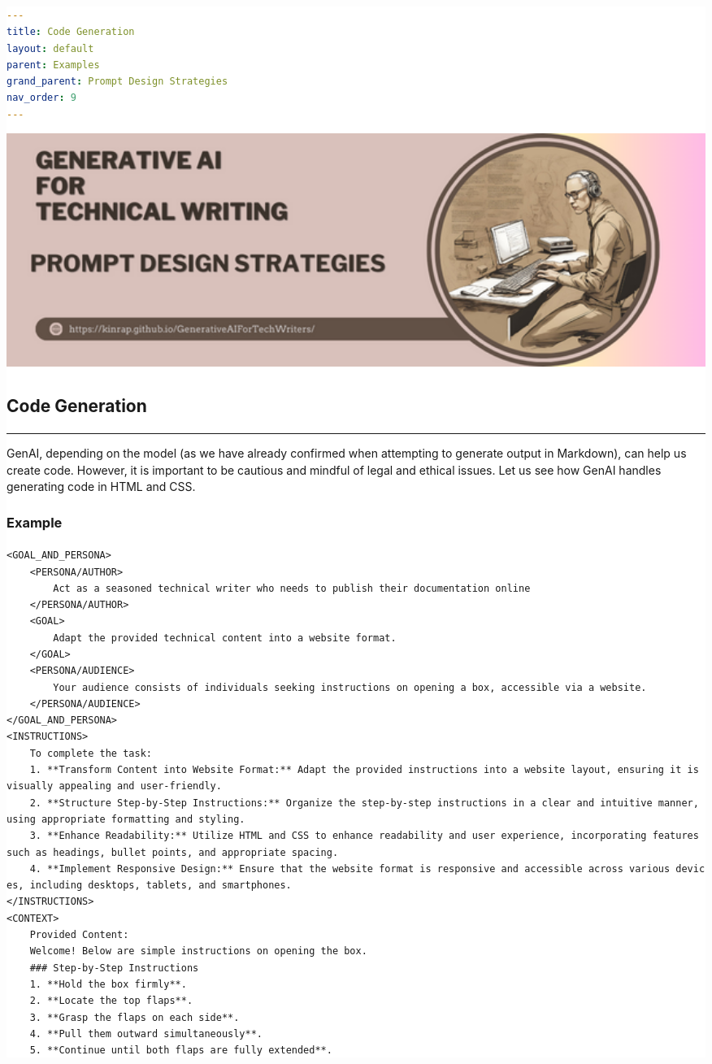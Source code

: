 ```yaml
---
title: Code Generation
layout: default
parent: Examples
grand_parent: Prompt Design Strategies
nav_order: 9
---
```

<img src="../Images/7.png" alt="Header Prompt Design Strategies" width="100%">

## **Code Generation** ##
***

GenAI, depending on the model (as we have already confirmed when attempting to generate output in Markdown), can help us create code. However, it is important to be cautious and mindful of legal and ethical issues. Let us see how GenAI handles generating code in HTML and CSS.

### Example ###
```
<GOAL_AND_PERSONA> 
    <PERSONA/AUTHOR> 
        Act as a seasoned technical writer who needs to publish their documentation online
    </PERSONA/AUTHOR> 
    <GOAL>
        Adapt the provided technical content into a website format.
    </GOAL>
    <PERSONA/AUDIENCE> 
        Your audience consists of individuals seeking instructions on opening a box, accessible via a website.
    </PERSONA/AUDIENCE> 
</GOAL_AND_PERSONA> 
<INSTRUCTIONS> 
    To complete the task:
    1. **Transform Content into Website Format:** Adapt the provided instructions into a website layout, ensuring it is visually appealing and user-friendly.
    2. **Structure Step-by-Step Instructions:** Organize the step-by-step instructions in a clear and intuitive manner, using appropriate formatting and styling.
    3. **Enhance Readability:** Utilize HTML and CSS to enhance readability and user experience, incorporating features such as headings, bullet points, and appropriate spacing.
    4. **Implement Responsive Design:** Ensure that the website format is responsive and accessible across various devices, including desktops, tablets, and smartphones.
</INSTRUCTIONS> 
<CONTEXT> 
    Provided Content: 
    Welcome! Below are simple instructions on opening the box.
    ### Step-by-Step Instructions
    1. **Hold the box firmly**.
    2. **Locate the top flaps**.
    3. **Grasp the flaps on each side**.
    4. **Pull them outward simultaneously**.
    5. **Continue until both flaps are fully extended**.
```